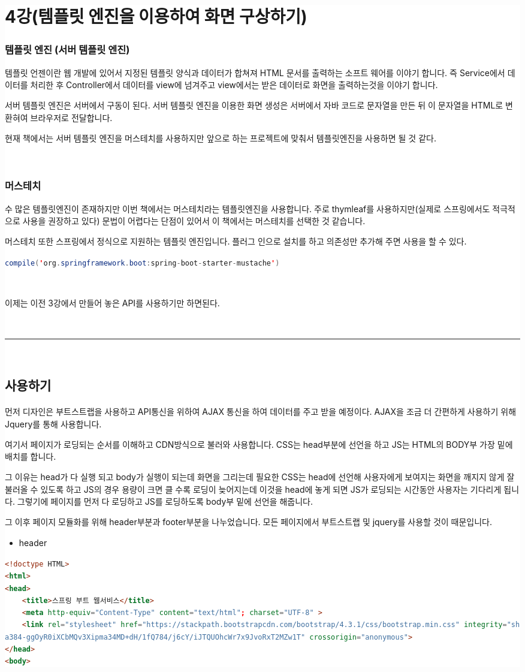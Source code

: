 4강(템플릿 엔진을 이용하여 화면 구상하기)
===

### 템플릿 엔진 (서버 템플릿 엔진)

템플릿 언젠이란 웹 개발에 있어서 지정된 템플릿 양식과 데이터가 합쳐져 HTML 문서를 출력하는 소프트 웨어를 이야기 합니다. 즉 Service에서 데이터를 처리한 후 Controller에서 데이터를 view에 넘겨주고 view에서는 받은 데이터로 화면을 출력하는것을 이야기 합니다. <br>

서버 템플릿 엔진은 서버에서 구동이 된다. 서버 템플릿 엔진을 이용한 화면 생성은 서버에서 자바 코드로 문자열을 만든 뒤 이 문자열을 HTML로 변환혀여 브라우저로 전달합니다. <Br>

현재 책에서는 서버 템플릿 엔진을 머스테치를 사용하지만 앞으로 하는 프로젝트에 맞춰서 템플릿엔진을 사용하면 될 것 같다.

<br>

### 머스테치 

수 많은 템플릿엔진이 존재하지만 이번 책에서는 머스테치라는 템플릿엔진을 사용합니다. 주로 thymleaf를 사용하지만(실제로 스프링에서도 적극적으로 사용을 권장하고 있다) 문법이 어렵다는 단점이 있어서 이 책에서는 머스테치를 선택한 것 같습니다. <br>

머스테치 또한 스프링에서 정식으로 지원하는 템플릿 엔진입니다. 플러그 인으로 설치를 하고 의존성만 추가해 주면 사용을 할 수 있다.

```java
compile('org.springframework.boot:spring-boot-starter-mustache')
```

<br>

이제는 이전 3강에서 만들어 놓은 API를 사용하기만 하면된다. 

<Br>

---

<Br>

## 사용하기

먼저 디자인은 부트스트랩을 사용하고 API통신을 위하여 AJAX 통신을 하여 데이터를 주고 받을 예정이다. AJAX을 조금 더 간편하게 사용하기 위해 Jquery를 통해 사용합니다. <Br>

여기서 페이지가 로딩되는 순서를 이해하고 CDN방식으로 불러와 사용합니다. CSS는 head부분에 선언을 하고 JS는 HTML의 BODY부 가장 밑에 배치를 합니다. <br>

그 이유는 head가 다 실행 되고 body가 실행이 되는데 화면을 그리는데 필요한 CSS는 head에 선언해 사용자에게 보여지는 화면을 깨지지 않게 잘 불러올 수 있도록 하고 JS의 경우 용량이 크면 클 수록 로딩이 늦어지는데 이것을 head에 놓게 되면 JS가 로딩되는 시간동안 사용자는 기다리게 됩니다. 그렇기에 페이지를 먼저 다 로딩하고 JS를 로딩하도록 body부 밑에 선언을 해줍니다.<br>

그 이후 페이지 모듈화를 위해 header부분과 footer부분을 나누었습니다. 모든 페이지에서 부트스트랩 및 jquery를 사용할 것이 때문입니다.<br>

* header

```html
<!doctype HTML>
<html>
<head>
    <title>스프링 부트 웹서비스</title>
    <meta http-equiv="Content-Type" content="text/html"; charset="UTF-8" >
    <link rel="stylesheet" href="https://stackpath.bootstrapcdn.com/bootstrap/4.3.1/css/bootstrap.min.css" integrity="sha384-ggOyR0iXCbMQv3Xipma34MD+dH/1fQ784/j6cY/iJTQUOhcWr7x9JvoRxT2MZw1T" crossorigin="anonymous">
</head>
<body>
```
